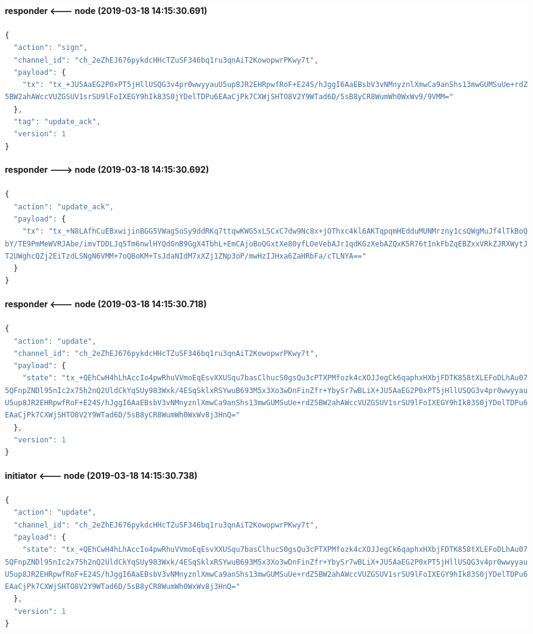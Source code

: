 #### responder <--- node (2019-03-18 14:15:30.691)
```javascript
{
  "action": "sign",
  "channel_id": "ch_2eZhEJ676pykdcHHcTZuSF346bq1ru3qnAiT2KowopwrPKwy7t",
  "payload": {
    "tx": "tx_+JU5AaEG2P0xPT5jHllUSQG3v4pr0wwyyauU5up8JR2EHRpwfRoF+E24S/hJggI6AaEBsbV3vNMnyznlXmwCa9anShs13mwGUMSuUe+rdZ5BW2ahAWccVUZGSUV1srSU9lFoIXEGY9hIk83S0jYDelTDPu6EAaCjPk7CXWjSHTO8V2Y9WTad6D/5sB8yCR8WumWh0WxWv9/9VMM="
  },
  "tag": "update_ack",
  "version": 1
}
```

#### responder ---> node (2019-03-18 14:15:30.692)
```javascript
{
  "action": "update_ack",
  "payload": {
    "tx": "tx_+N8LAfhCuEBxwijinBGG5VWagSoSy9ddRKq7ttqwKWG5xLSCxC7dw9Nc8x+jOThxc4kl6AKTqpqmHEdduMUNMrzny1csQWgMuJf4lTkBoQbY/TE9PmMeWVRJAbe/imvTDDLJq5Tm6nwlHYQdGnB9GgX4TbhL+EmCAjoBoQGxtXe80yfLOeVebAJr1qdKGzXebAZQxK5R76t1nkFbZqEBZxxVRkZJRXWytJT2UWghcQZj2EiTzdLSNgN6VMM+7oQBoKM+TsJdaNIdM7xXZj1ZNp3oP/mwHzIJHxa6ZaHRbFa/cTLNYA=="
  }
}
```

#### responder <--- node (2019-03-18 14:15:30.718)
```javascript
{
  "action": "update",
  "channel_id": "ch_2eZhEJ676pykdcHHcTZuSF346bq1ru3qnAiT2KowopwrPKwy7t",
  "payload": {
    "state": "tx_+QEhCwH4hLhAccIo4pwRhuVVmoEqEsvXXUSqu7basClhucS0gsQu3cPTXPMfozk4cXOJJegCk6qaphxHXbjFDTK858tXLEFoDLhAu075QFnpZNDl95nIc2x75h2nQ2UldCkYqSUy983Wxk/4ESqSklxRSYwuB693M5x3Xo3wDnFinZfr+YbySr7wBLiX+JU5AaEG2P0xPT5jHllUSQG3v4pr0wwyyauU5up8JR2EHRpwfRoF+E24S/hJggI6AaEBsbV3vNMnyznlXmwCa9anShs13mwGUMSuUe+rdZ5BW2ahAWccVUZGSUV1srSU9lFoIXEGY9hIk83S0jYDelTDPu6EAaCjPk7CXWjSHTO8V2Y9WTad6D/5sB8yCR8WumWh0WxWv8j3HnQ="
  },
  "version": 1
}
```

#### initiator <--- node (2019-03-18 14:15:30.738)
```javascript
{
  "action": "update",
  "channel_id": "ch_2eZhEJ676pykdcHHcTZuSF346bq1ru3qnAiT2KowopwrPKwy7t",
  "payload": {
    "state": "tx_+QEhCwH4hLhAccIo4pwRhuVVmoEqEsvXXUSqu7basClhucS0gsQu3cPTXPMfozk4cXOJJegCk6qaphxHXbjFDTK858tXLEFoDLhAu075QFnpZNDl95nIc2x75h2nQ2UldCkYqSUy983Wxk/4ESqSklxRSYwuB693M5x3Xo3wDnFinZfr+YbySr7wBLiX+JU5AaEG2P0xPT5jHllUSQG3v4pr0wwyyauU5up8JR2EHRpwfRoF+E24S/hJggI6AaEBsbV3vNMnyznlXmwCa9anShs13mwGUMSuUe+rdZ5BW2ahAWccVUZGSUV1srSU9lFoIXEGY9hIk83S0jYDelTDPu6EAaCjPk7CXWjSHTO8V2Y9WTad6D/5sB8yCR8WumWh0WxWv8j3HnQ="
  },
  "version": 1
}
```
